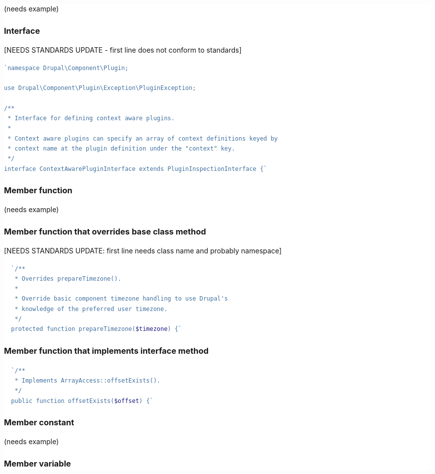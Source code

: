 (needs example)

### [](#interface "Permalink to this headline")Interface

\[NEEDS STANDARDS UPDATE - first line does not conform to standards\]
```php
`namespace Drupal\Component\Plugin;

use Drupal\Component\Plugin\Exception\PluginException;

/**
 * Interface for defining context aware plugins.
 *
 * Context aware plugins can specify an array of context definitions keyed by
 * context name at the plugin definition under the "context" key.
 */
interface ContextAwarePluginInterface extends PluginInspectionInterface {`
```
### [](#member-function "Permalink to this headline")Member function

(needs example)

### [](#member-function-override-base-class "Permalink to this headline")Member function that overrides base class method

\[NEEDS STANDARDS UPDATE: first line needs class name and probably namespace\]
```php
  `/**
   * Overrides prepareTimezone().
   *
   * Override basic component timezone handling to use Drupal's
   * knowledge of the preferred user timezone.
   */
  protected function prepareTimezone($timezone) {`
```
### [](#member-function-implement-interface-method "Permalink to this headline")Member function that implements interface method
```php
  `/**
   * Implements ArrayAccess::offsetExists().
   */
  public function offsetExists($offset) {`
```
### [](#member-constant "Permalink to this headline")Member constant

(needs example)

### [](#member-variable "Permalink to this headline")Member variable
